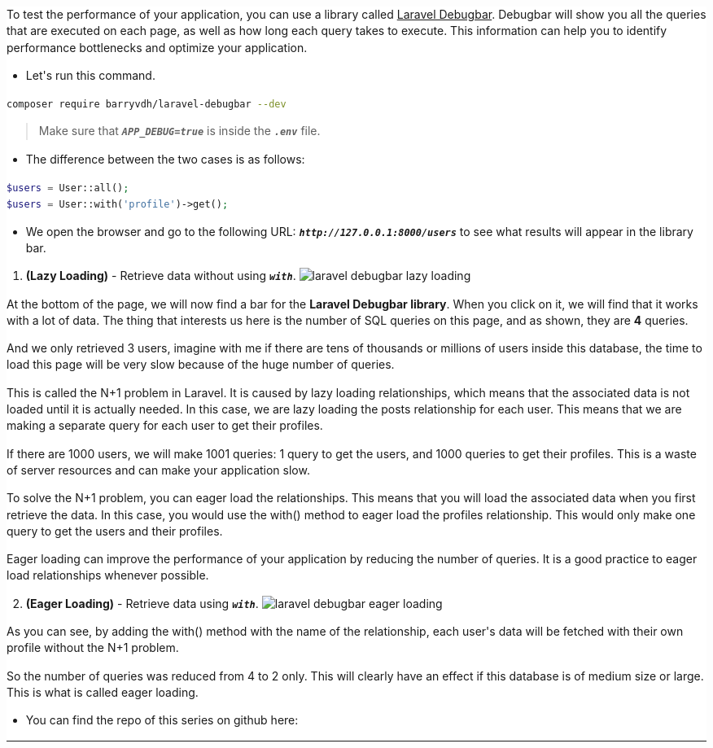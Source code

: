 To test the performance of your application, you can use a library called [Laravel Debugbar](https://github.com/barryvdh/laravel-debugbar). Debugbar will show you all the queries that are executed on each page, as well as how long each query takes to execute. This information can help you to identify performance bottlenecks and optimize your application.

* Let's run this command.
```bash
composer require barryvdh/laravel-debugbar --dev
```

> Make sure that ***`APP_DEBUG=true`*** is inside the ***`.env`*** file.

* The difference between the two cases is as follows:
```PHP
$users = User::all();
$users = User::with('profile')->get();
```

* We open the browser and go to the following URL: ***`http://127.0.0.1:8000/users`*** to see what results will appear in the library bar.

1. __(Lazy Loading)__ - Retrieve data without using ***`with`***.
![laravel debugbar lazy loading](/blog/img/blog/laravel-eloquent-one-to-one-relationship-ultimate-guide-2023/laravel-debugbar-lazy-loading.png "laravel debugbar lazy loading")

At the bottom of the page, we will now find a bar for the __Laravel Debugbar library__. When you click on it, we will find that it works with a lot of data. The thing that interests us here is the number of SQL queries on this page, and as shown, they are __4__ queries.

And we only retrieved 3 users, imagine with me if there are tens of thousands or millions of users inside this database, the time to load this page will be very slow because of the huge number of queries.

This is called the N+1 problem in Laravel. It is caused by lazy loading relationships, which means that the associated data is not loaded until it is actually needed. In this case, we are lazy loading the posts relationship for each user. This means that we are making a separate query for each user to get their profiles.

If there are 1000 users, we will make 1001 queries: 1 query to get the users, and 1000 queries to get their profiles. This is a waste of server resources and can make your application slow.

To solve the N+1 problem, you can eager load the relationships. This means that you will load the associated data when you first retrieve the data. In this case, you would use the with() method to eager load the profiles relationship. This would only make one query to get the users and their profiles.

Eager loading can improve the performance of your application by reducing the number of queries. It is a good practice to eager load relationships whenever possible.

2. __(Eager Loading)__ - Retrieve data using ***`with`***.
![laravel debugbar eager loading](/blog/img/blog/laravel-eloquent-one-to-one-relationship-ultimate-guide-2023/laravel-debugbar-eager-loading.png "laravel debugbar eager loading")

As you can see, by adding the with() method with the name of the relationship, each user's data will be fetched with their own profile without the N+1 problem.

So the number of queries was reduced from 4 to 2 only. This will clearly have an effect if this database is of medium size or large. This is what is called eager loading.

- You can find the repo of this series on github here:
---